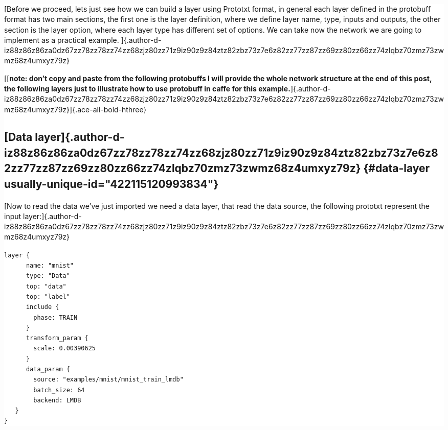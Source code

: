 </div>

<div>

[Before we proceed, lets just see how we can build a layer using Prototxt format, in general each layer defined in the protobuff format has two main sections, the first one is the layer definition, where we define layer name, type, inputs and outputs, the other section is the layer option, where each layer type has different set of options. We can take now the network we are going to implement as a practical example. ]{.author-d-iz88z86z86za0dz67zz78zz78zz74zz68zjz80zz71z9iz90z9z84ztz82zbz73z7e6z82zz77zz87zz69zz80zz66zz74zlqbz70zmz73zwmz68z4umxyz79z}

</div>

<div>

</div>

<div>

[[**note: don’t copy and paste from the following protobuffs I will provide the whole network structure at the end of this post, the following layers just to illustrate how to use protobuff in caffe for this example.**]{.author-d-iz88z86z86za0dz67zz78zz78zz74zz68zjz80zz71z9iz90z9z84ztz82zbz73z7e6z82zz77zz87zz69zz80zz66zz74zlqbz70zmz73zwmz68z4umxyz79z}]{.ace-all-bold-hthree}

</div>

<div>

[Data layer]{.author-d-iz88z86z86za0dz67zz78zz78zz74zz68zjz80zz71z9iz90z9z84ztz82zbz73z7e6z82zz77zz87zz69zz80zz66zz74zlqbz70zmz73zwmz68z4umxyz79z} {#data-layer usually-unique-id="422115120993834"}
--------------------------------------------------------------------------------------------------------------------------------------------------

</div>

<div>

[Now to read the data we’ve just imported we need a data layer, that read the data source, the following prototxt represent the input layer:]{.author-d-iz88z86z86za0dz67zz78zz78zz74zz68zjz80zz71z9iz90z9z84ztz82zbz73z7e6z82zz77zz87zz69zz80zz66zz74zlqbz70zmz73zwmz68z4umxyz79z}

</div>

</div>

<div>

``` {.prettyprint}
layer {
      name: "mnist"
      type: "Data"
      top: "data"
      top: "label"
      include {
        phase: TRAIN
      }
      transform_param {
        scale: 0.00390625
      }
      data_param {
        source: "examples/mnist/mnist_train_lmdb"
        batch_size: 64
        backend: LMDB
   }
}
```
